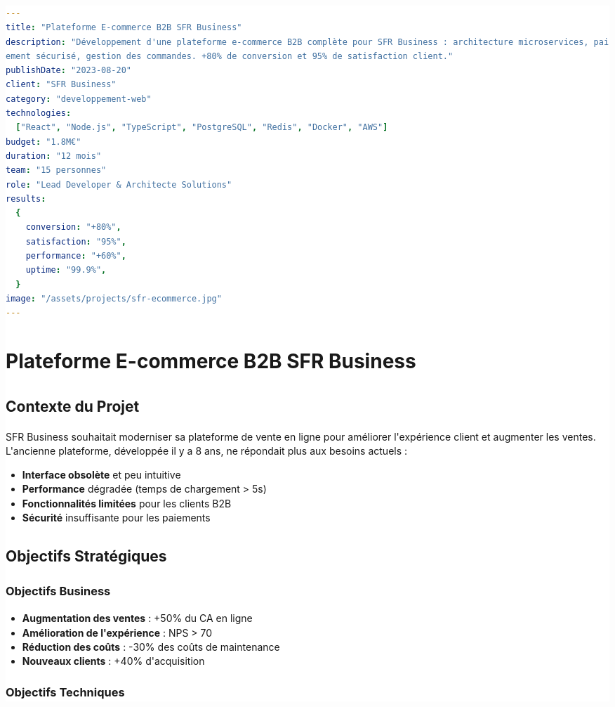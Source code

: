 ```yaml
---
title: "Plateforme E-commerce B2B SFR Business"
description: "Développement d'une plateforme e-commerce B2B complète pour SFR Business : architecture microservices, paiement sécurisé, gestion des commandes. +80% de conversion et 95% de satisfaction client."
publishDate: "2023-08-20"
client: "SFR Business"
category: "developpement-web"
technologies:
  ["React", "Node.js", "TypeScript", "PostgreSQL", "Redis", "Docker", "AWS"]
budget: "1.8M€"
duration: "12 mois"
team: "15 personnes"
role: "Lead Developer & Architecte Solutions"
results:
  {
    conversion: "+80%",
    satisfaction: "95%",
    performance: "+60%",
    uptime: "99.9%",
  }
image: "/assets/projects/sfr-ecommerce.jpg"
---
```


# Plateforme E-commerce B2B SFR Business

## Contexte du Projet

SFR Business souhaitait moderniser sa plateforme de vente en ligne pour améliorer l'expérience client et augmenter les ventes. L'ancienne plateforme, développée il y a 8 ans, ne répondait plus aux besoins actuels :

- **Interface obsolète** et peu intuitive
- **Performance** dégradée (temps de chargement > 5s)
- **Fonctionnalités limitées** pour les clients B2B
- **Sécurité** insuffisante pour les paiements

## Objectifs Stratégiques

### Objectifs Business

- **Augmentation des ventes** : +50% du CA en ligne
- **Amélioration de l'expérience** : NPS > 70
- **Réduction des coûts** : -30% des coûts de maintenance
- **Nouveaux clients** : +40% d'acquisition

### Objectifs Techniques
